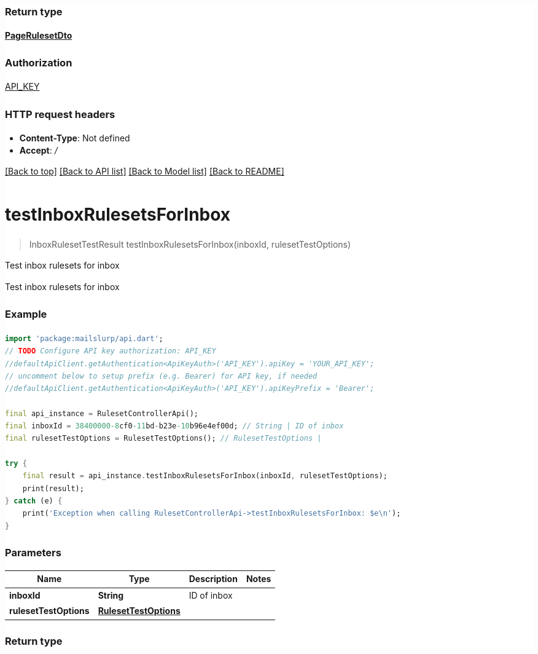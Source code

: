 ### Return type

[**PageRulesetDto**](PageRulesetDto)

### Authorization

[API_KEY](../README#API_KEY)

### HTTP request headers

 - **Content-Type**: Not defined
 - **Accept**: */*

[[Back to top]](#) [[Back to API list]](../README#documentation-for-api-endpoints) [[Back to Model list]](../README#documentation-for-models) [[Back to README]](../README)

# **testInboxRulesetsForInbox**
> InboxRulesetTestResult testInboxRulesetsForInbox(inboxId, rulesetTestOptions)

Test inbox rulesets for inbox

Test inbox rulesets for inbox

### Example
```dart
import 'package:mailslurp/api.dart';
// TODO Configure API key authorization: API_KEY
//defaultApiClient.getAuthentication<ApiKeyAuth>('API_KEY').apiKey = 'YOUR_API_KEY';
// uncomment below to setup prefix (e.g. Bearer) for API key, if needed
//defaultApiClient.getAuthentication<ApiKeyAuth>('API_KEY').apiKeyPrefix = 'Bearer';

final api_instance = RulesetControllerApi();
final inboxId = 38400000-8cf0-11bd-b23e-10b96e4ef00d; // String | ID of inbox
final rulesetTestOptions = RulesetTestOptions(); // RulesetTestOptions | 

try {
    final result = api_instance.testInboxRulesetsForInbox(inboxId, rulesetTestOptions);
    print(result);
} catch (e) {
    print('Exception when calling RulesetControllerApi->testInboxRulesetsForInbox: $e\n');
}
```

### Parameters

Name | Type | Description  | Notes
------------- | ------------- | ------------- | -------------
 **inboxId** | **String**| ID of inbox | 
 **rulesetTestOptions** | [**RulesetTestOptions**](RulesetTestOptions)|  | 

### Return type
